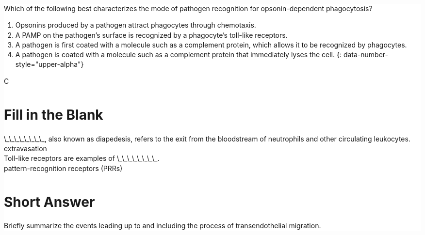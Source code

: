 <div data-type="exercise" class="exercise">
<div data-type="problem" class="problem" markdown="1">
Which of the following best characterizes the mode of pathogen recognition for opsonin-dependent phagocytosis?

1.  Opsonins produced by a pathogen attract phagocytes through chemotaxis.
2.  A PAMP on the pathogen’s surface is recognized by a phagocyte’s toll-like receptors.
3.  A pathogen is first coated with a molecule such as a complement protein, which allows it to be recognized by phagocytes.
4.  A pathogen is coated with a molecule such as a complement protein that immediately lyses the cell.
{: data-number-style="upper-alpha"}

</div>
<div data-type="solution" class="solution" markdown="1">
C

</div>
</div>

# Fill in the Blank

<div data-type="exercise" class="exercise">
<div data-type="problem" class="problem" markdown="1">
\_\_\_\_\_\_\_\_, also known as diapedesis, refers to the exit from the bloodstream of neutrophils and other circulating leukocytes.

</div>
<div data-type="solution" class="solution" markdown="1">
extravasation

</div>
</div>

<div data-type="exercise" class="exercise">
<div data-type="problem" class="problem" markdown="1">
Toll-like receptors are examples of \_\_\_\_\_\_\_\_.

</div>
<div data-type="solution" class="solution" markdown="1">
pattern-recognition receptors (PRRs)

</div>
</div>

# Short Answer

<div data-type="exercise" class="exercise">
<div data-type="problem" class="problem" markdown="1">
Briefly summarize the events leading up to and including the process of transendothelial migration.

</div>
</div>

